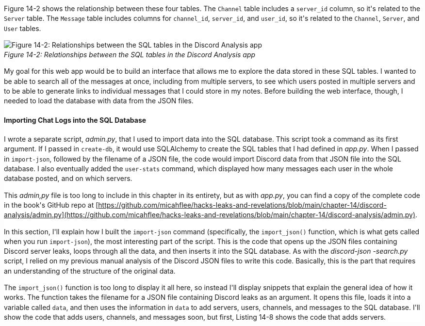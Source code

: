 Figure 14-2 shows the relationship between
these four tables. The `Channel` table includes a `server_id` column, so it's related to the
`Server` table.
The `Message` table includes columns for
`channel_id`,
`server_id`, and
`user_id`, so it's related to
the `Channel`,
`Server`, and `User` tables.

![Figure 14-2: Relationships between the SQL tables in the Discord Analysis app](media/images/Figure14-2.png)  
*Figure 14-2: Relationships between the SQL tables in the Discord Analysis app*

My goal for this web app would be to build an interface that allows me
to explore the data stored in these SQL tables. I wanted to be able to
search all of the messages at once, including from multiple servers, to
see which users posted in multiple servers and to be able to generate
links to individual messages that I could store in my notes. Before
building the web interface, though, I needed to load the database with
data from the JSON files.



#### Importing Chat Logs into the SQL Database

I wrote a separate script, *admin.py*, that I used to import data into
the SQL database. This script took a command as its first argument. If I
passed in `create-db`, it
would use SQLAlchemy to create the SQL tables that I had defined in
*app.py*. When I passed in `import-json`, followed by the filename of a JSON
file, the code would import Discord data from that JSON file into the
SQL database. I also eventually added the `user-stats` command, which displayed how many
messages each user in the whole database posted, and on which servers.

This *admin,py* file is too long to include in this chapter in its
entirety, but as with *app.py*, you can find a copy of the complete code
in the book's GitHub repo at
[https://github.com/micahflee/hacks-leaks-and-revelations/blob/main/chapter-14/discord-analysis/admin.py](https://github.com/micahflee/hacks-leaks-and-revelations/blob/main/chapter-14/discord-analysis/admin.py).

In this section, I'll explain how I built the `import-json` command (specifically, the
`import_json()` function,
which is what gets called when you run `import-json`), the most interesting part of the
script. This is the code that opens up the JSON files containing Discord
server leaks, loops through all the data, and then inserts it into the
SQL database. As with the *discord-json -search.py* script, I relied on
my previous manual analysis of the Discord JSON files to write this
code. Basically, this is the part that requires an understanding of the
structure of the original data.

The `import_json()` function
is too long to display it all here, so instead I'll display snippets
that explain the general idea of how it works. The function takes the
filename for a JSON file containing Discord leaks as an argument. It
opens this file, loads it into a variable called `data`, and then uses the information in
`data` to add servers, users,
channels, and messages to the SQL database. I'll show the code that adds
users, channels, and messages soon, but first, Listing 14-8 shows the code that adds servers.
